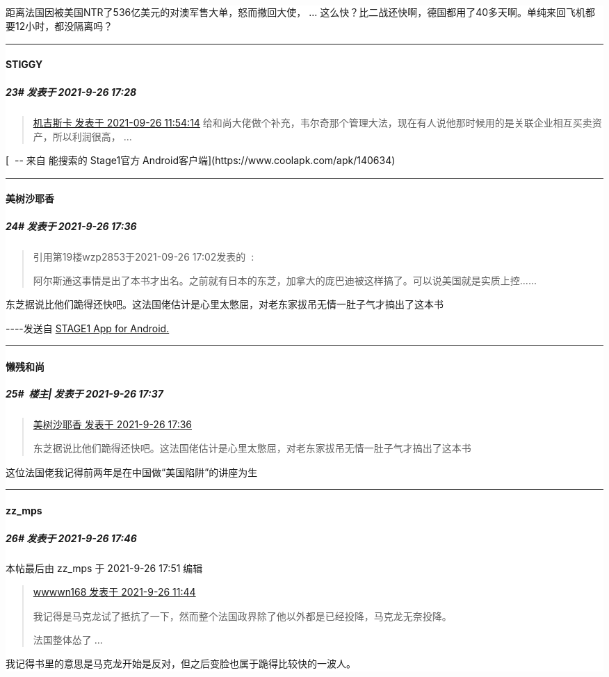 
距离法国因被美国NTR了536亿美元的对澳军售大单，怒而撤回大使， ...</blockquote>
这么快？比二战还快啊，德国都用了40多天啊。单纯来回飞机都要12小时，都没隔离吗？


*****

####  STIGGY  
##### 23#       发表于 2021-9-26 17:28


<blockquote><a href="httphttps://bbs.saraba1st.com/2b/forum.php?mod=redirect&amp;goto=findpost&amp;pid=52895832&amp;ptid=2028635" target="_blank">机吉斯卡 发表于 2021-09-26 11:54:14</a>
给和尚大佬做个补充，韦尔奇那个管理大法，现在有人说他那时候用的是关联企业相互买卖资产，所以利润很高， ...</blockquote>
[  -- 来自 能搜索的 Stage1官方 Android客户端](https://www.coolapk.com/apk/140634)


*****

####  美树沙耶香  
##### 24#       发表于 2021-9-26 17:36


<blockquote>引用第19楼wzp2853于2021-09-26 17:02发表的  :

阿尔斯通这事情是出了本书才出名。之前就有日本的东芝，加拿大的庞巴迪被这样搞了。可以说美国就是实质上控......</blockquote>

东芝据说比他们跪得还快吧。这法国佬估计是心里太憋屈，对老东家拔吊无情一肚子气才搞出了这本书


----发送自 [STAGE1 App for Android.](http://stage1.5j4m.com/?1.37)


*****

####  懒残和尚  
##### 25#         楼主| 发表于 2021-9-26 17:37


<blockquote><a href="httphttps://bbs.saraba1st.com/2b/forum.php?mod=redirect&amp;goto=findpost&amp;pid=52899783&amp;ptid=2028635" target="_blank">美树沙耶香 发表于 2021-9-26 17:36</a>

东芝据说比他们跪得还快吧。这法国佬估计是心里太憋屈，对老东家拔吊无情一肚子气才搞出了这本书</blockquote>
这位法国佬我记得前两年是在中国做“美国陷阱”的讲座为生


*****

####  zz_mps  
##### 26#       发表于 2021-9-26 17:46


 本帖最后由 zz_mps 于 2021-9-26 17:51 编辑 
<blockquote><a href="httphttps://bbs.saraba1st.com/2b/forum.php?mod=redirect&amp;goto=findpost&amp;pid=52895706&amp;ptid=2028635" target="_blank">wwwwn168 发表于 2021-9-26 11:44</a>

我记得是马克龙试了抵抗了一下，然而整个法国政界除了他以外都是已经投降，马克龙无奈投降。


法国整体怂了 ...</blockquote>
我记得书里的意思是马克龙开始是反对，但之后变脸也属于跪得比较快的一波人。

